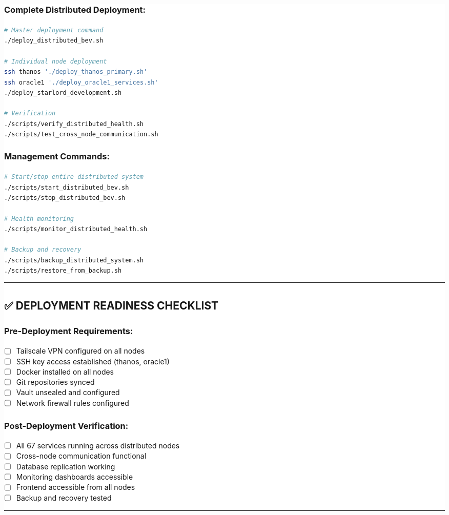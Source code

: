 ### **Complete Distributed Deployment:**
```bash
# Master deployment command
./deploy_distributed_bev.sh

# Individual node deployment
ssh thanos './deploy_thanos_primary.sh'
ssh oracle1 './deploy_oracle1_services.sh'
./deploy_starlord_development.sh

# Verification
./scripts/verify_distributed_health.sh
./scripts/test_cross_node_communication.sh
```

### **Management Commands:**
```bash
# Start/stop entire distributed system
./scripts/start_distributed_bev.sh
./scripts/stop_distributed_bev.sh

# Health monitoring
./scripts/monitor_distributed_health.sh

# Backup and recovery
./scripts/backup_distributed_system.sh
./scripts/restore_from_backup.sh
```

---

## ✅ **DEPLOYMENT READINESS CHECKLIST**

### **Pre-Deployment Requirements:**
- [ ] Tailscale VPN configured on all nodes
- [ ] SSH key access established (thanos, oracle1)
- [ ] Docker installed on all nodes
- [ ] Git repositories synced
- [ ] Vault unsealed and configured
- [ ] Network firewall rules configured

### **Post-Deployment Verification:**
- [ ] All 67 services running across distributed nodes
- [ ] Cross-node communication functional
- [ ] Database replication working
- [ ] Monitoring dashboards accessible
- [ ] Frontend accessible from all nodes
- [ ] Backup and recovery tested

---
